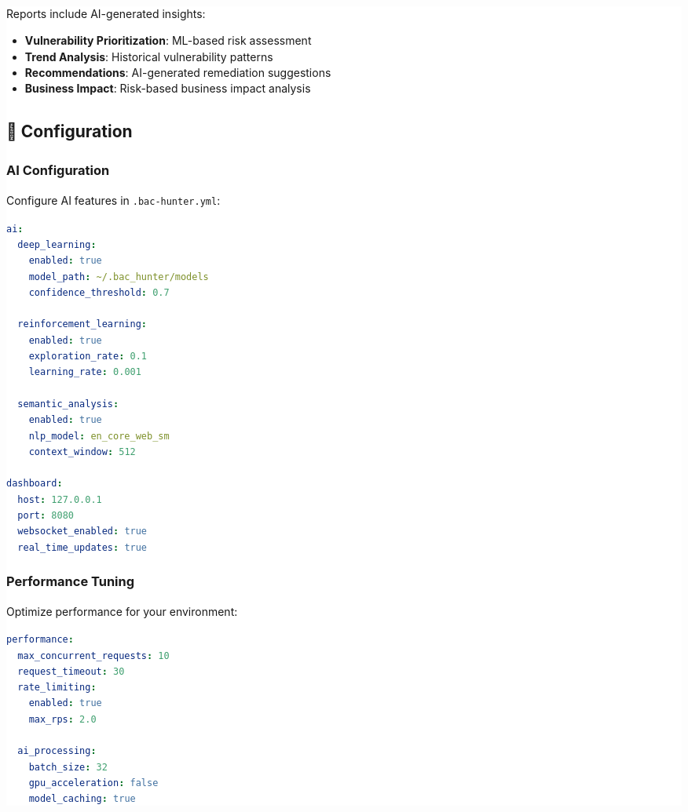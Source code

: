 Reports include AI-generated insights:

- **Vulnerability Prioritization**: ML-based risk assessment
- **Trend Analysis**: Historical vulnerability patterns
- **Recommendations**: AI-generated remediation suggestions
- **Business Impact**: Risk-based business impact analysis

## 🔧 Configuration

### AI Configuration

Configure AI features in `.bac-hunter.yml`:

```yaml
ai:
  deep_learning:
    enabled: true
    model_path: ~/.bac_hunter/models
    confidence_threshold: 0.7
  
  reinforcement_learning:
    enabled: true
    exploration_rate: 0.1
    learning_rate: 0.001
  
  semantic_analysis:
    enabled: true
    nlp_model: en_core_web_sm
    context_window: 512

dashboard:
  host: 127.0.0.1
  port: 8080
  websocket_enabled: true
  real_time_updates: true
```

### Performance Tuning

Optimize performance for your environment:

```yaml
performance:
  max_concurrent_requests: 10
  request_timeout: 30
  rate_limiting:
    enabled: true
    max_rps: 2.0
  
  ai_processing:
    batch_size: 32
    gpu_acceleration: false
    model_caching: true
```
